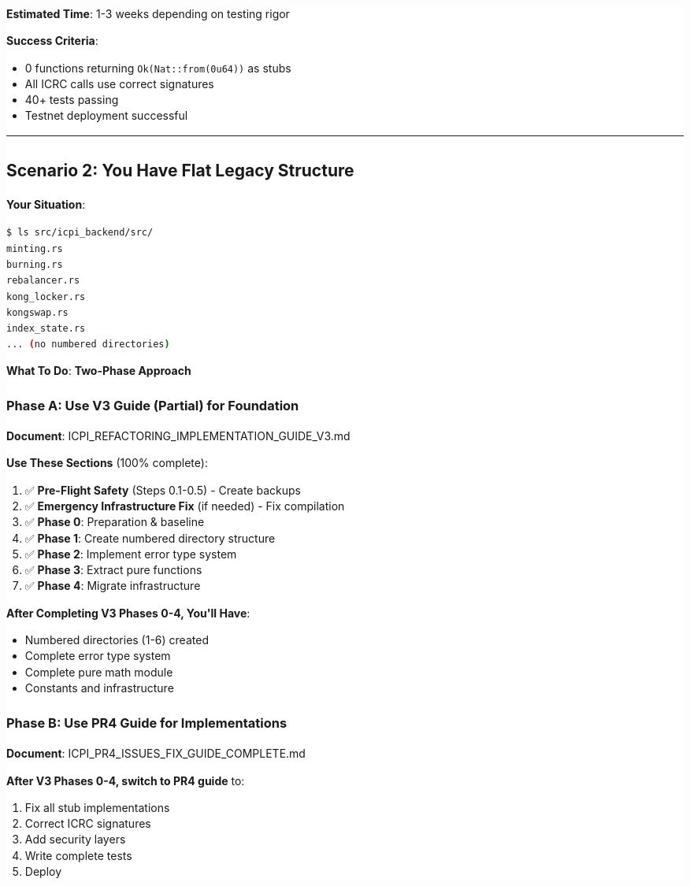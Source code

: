 **Estimated Time**: 1-3 weeks depending on testing rigor

**Success Criteria**:
- 0 functions returning `Ok(Nat::from(0u64))` as stubs
- All ICRC calls use correct signatures
- 40+ tests passing
- Testnet deployment successful

---

## Scenario 2: You Have Flat Legacy Structure

**Your Situation**:
```bash
$ ls src/icpi_backend/src/
minting.rs
burning.rs
rebalancer.rs
kong_locker.rs
kongswap.rs
index_state.rs
... (no numbered directories)
```

**What To Do**: **Two-Phase Approach**

### Phase A: Use V3 Guide (Partial) for Foundation

**Document**: ICPI_REFACTORING_IMPLEMENTATION_GUIDE_V3.md

**Use These Sections** (100% complete):
1. ✅ **Pre-Flight Safety** (Steps 0.1-0.5) - Create backups
2. ✅ **Emergency Infrastructure Fix** (if needed) - Fix compilation
3. ✅ **Phase 0**: Preparation & baseline
4. ✅ **Phase 1**: Create numbered directory structure
5. ✅ **Phase 2**: Implement error type system
6. ✅ **Phase 3**: Extract pure functions
7. ✅ **Phase 4**: Migrate infrastructure

**After Completing V3 Phases 0-4, You'll Have**:
- Numbered directories (1-6) created
- Complete error type system
- Complete pure math module
- Constants and infrastructure

### Phase B: Use PR4 Guide for Implementations

**Document**: ICPI_PR4_ISSUES_FIX_GUIDE_COMPLETE.md

**After V3 Phases 0-4, switch to PR4 guide** to:
1. Fix all stub implementations
2. Correct ICRC signatures
3. Add security layers
4. Write complete tests
5. Deploy
